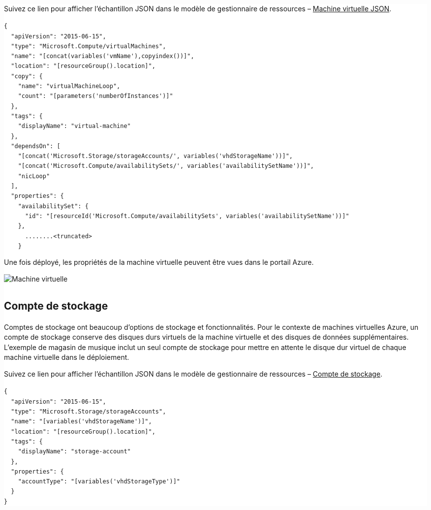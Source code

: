 Suivez ce lien pour afficher l’échantillon JSON dans le modèle de gestionnaire de ressources – [Machine virtuelle JSON](https://github.com/Microsoft/dotnet-core-sample-templates/blob/master/dotnet-core-music-linux/azuredeploy.json#L295).

```none
{
  "apiVersion": "2015-06-15",
  "type": "Microsoft.Compute/virtualMachines",
  "name": "[concat(variables('vmName'),copyindex())]",
  "location": "[resourceGroup().location]",
  "copy": {
    "name": "virtualMachineLoop",
    "count": "[parameters('numberOfInstances')]"
  },
  "tags": {
    "displayName": "virtual-machine"
  },
  "dependsOn": [
    "[concat('Microsoft.Storage/storageAccounts/', variables('vhdStorageName'))]",
    "[concat('Microsoft.Compute/availabilitySets/', variables('availabilitySetName'))]",
    "nicLoop"
  ],
  "properties": {
    "availabilitySet": {
      "id": "[resourceId('Microsoft.Compute/availabilitySets', variables('availabilitySetName'))]"
    },
      ........<truncated>  
    }
```

Une fois déployé, les propriétés de la machine virtuelle peuvent être vues dans le portail Azure.

![Machine virtuelle](./media/virtual-machines-linux-dotnet-core/vm.png)

## <a name="storage-account"></a>Compte de stockage

Comptes de stockage ont beaucoup d’options de stockage et fonctionnalités. Pour le contexte de machines virtuelles Azure, un compte de stockage conserve des disques durs virtuels de la machine virtuelle et des disques de données supplémentaires. L’exemple de magasin de musique inclut un seul compte de stockage pour mettre en attente le disque dur virtuel de chaque machine virtuelle dans le déploiement. 

Suivez ce lien pour afficher l’échantillon JSON dans le modèle de gestionnaire de ressources – [Compte de stockage](https://github.com/Microsoft/dotnet-core-sample-templates/blob/master/dotnet-core-music-linux/azuredeploy.json#L109).


```none
{
  "apiVersion": "2015-06-15",
  "type": "Microsoft.Storage/storageAccounts",
  "name": "[variables('vhdStorageName')]",
  "location": "[resourceGroup().location]",
  "tags": {
    "displayName": "storage-account"
  },
  "properties": {
    "accountType": "[variables('vhdStorageType')]"
  }
}
```
